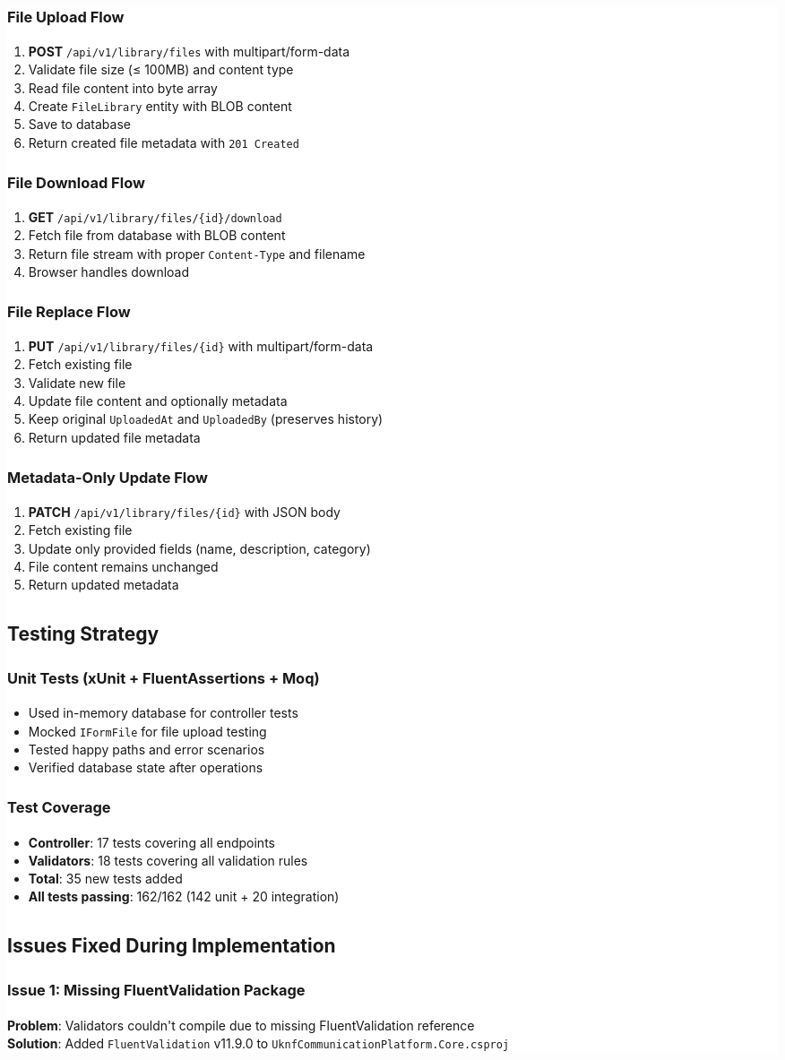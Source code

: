 ### File Upload Flow

1. **POST** `/api/v1/library/files` with multipart/form-data
2. Validate file size (≤ 100MB) and content type
3. Read file content into byte array
4. Create `FileLibrary` entity with BLOB content
5. Save to database
6. Return created file metadata with `201 Created`

### File Download Flow

1. **GET** `/api/v1/library/files/{id}/download`
2. Fetch file from database with BLOB content
3. Return file stream with proper `Content-Type` and filename
4. Browser handles download

### File Replace Flow

1. **PUT** `/api/v1/library/files/{id}` with multipart/form-data
2. Fetch existing file
3. Validate new file
4. Update file content and optionally metadata
5. Keep original `UploadedAt` and `UploadedBy` (preserves history)
6. Return updated file metadata

### Metadata-Only Update Flow

1. **PATCH** `/api/v1/library/files/{id}` with JSON body
2. Fetch existing file
3. Update only provided fields (name, description, category)
4. File content remains unchanged
5. Return updated metadata

## Testing Strategy

### Unit Tests (xUnit + FluentAssertions + Moq)
- Used in-memory database for controller tests
- Mocked `IFormFile` for file upload testing
- Tested happy paths and error scenarios
- Verified database state after operations

### Test Coverage
- **Controller**: 17 tests covering all endpoints
- **Validators**: 18 tests covering all validation rules
- **Total**: 35 new tests added
- **All tests passing**: 162/162 (142 unit + 20 integration)

## Issues Fixed During Implementation

### Issue 1: Missing FluentValidation Package
**Problem**: Validators couldn't compile due to missing FluentValidation reference  
**Solution**: Added `FluentValidation` v11.9.0 to `UknfCommunicationPlatform.Core.csproj`
